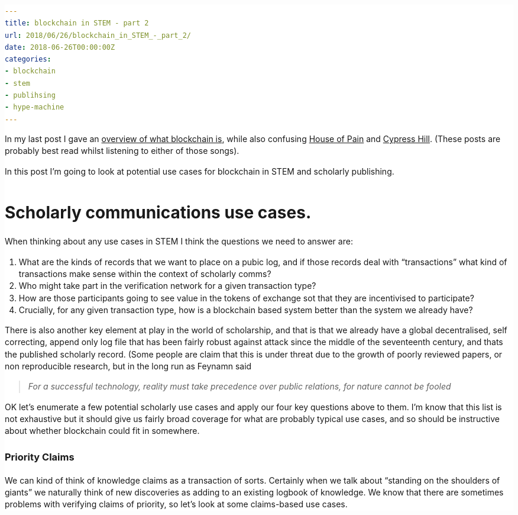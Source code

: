 ```yaml
---
title: blockchain in STEM - part 2
url: 2018/06/26/blockchain_in_STEM_-_part_2/
date: 2018-06-26T00:00:00Z
categories:
- blockchain
- stem
- publihsing
- hype-machine
---
```


In my last post I gave an [overview of what blockchain is](http://partiallyattended.com/2018/06/19/blockchain_in_stem_-_part_1/), while also confusing [House of Pain](https://www.youtube.com/watch?v=XhzpxjuwZy0) and [Cypress Hill](https://www.youtube.com/watch?v=RijB8wnJCN0). (These posts are probably best read whilst listening to either of those songs). 

In this post I’m going to look at potential use cases for blockchain in STEM and scholarly publishing. 

# Scholarly communications use cases. 
When thinking about any use cases in STEM I think the questions we need to answer are:

1. What are the kinds of records that we want to place on a pubic log, and if those records deal with “transactions” what kind of transactions make sense within the context of scholarly comms?   
2. Who might take part in the verification network for a given transaction type?     
3. How are those participants going to see value in the tokens of exchange sot that they are incentivised to participate?  
4. Crucially, for any given transaction type, how is a blockchain based system better than the system we already have?  

There is also another key element at play in the world of scholarship, and that is that we already have a global decentralised, self correcting, append only log file that has been fairly robust against attack since the middle of the seventeenth century, and thats the published scholarly record. (Some people are claim that this is under threat due to the growth of poorly reviewed papers, or non reproducible research, but in the long run as Feynamn said

> *For a successful   technology, reality must take precedence over public relations, for nature cannot be fooled*  

OK let’s enumerate a few potential scholarly use cases and apply our four key questions above to them. I’m know that this list is not exhaustive but it should give us fairly broad coverage for what are probably typical use cases, and so should be instructive about whether blockchain could fit in somewhere. 

### Priority Claims

We can kind of think of knowledge claims as a transaction of sorts. Certainly when we talk about “standing on the shoulders of giants” we naturally think of new discoveries as adding to an existing logbook of knowledge. We know that there are sometimes problems with verifying claims of priority, so let’s look at some claims-based use cases. 
